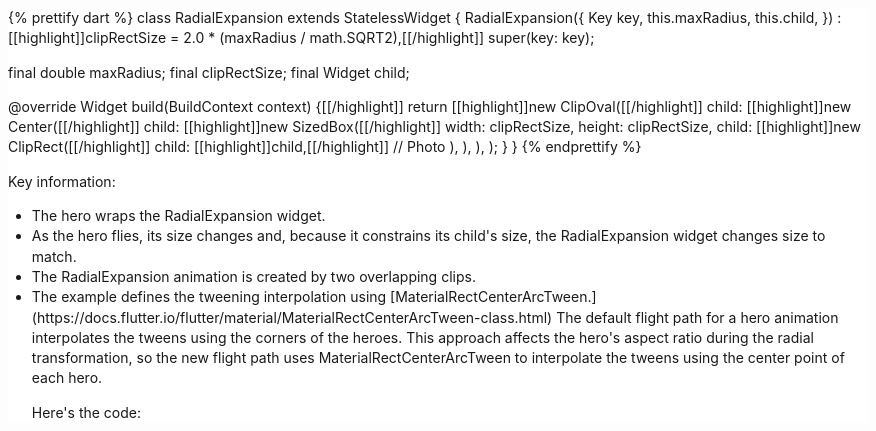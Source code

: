 
{% prettify dart %}
class RadialExpansion extends StatelessWidget {
  RadialExpansion({
    Key key,
    this.maxRadius,
    this.child,
  }) : [[highlight]]clipRectSize = 2.0 * (maxRadius / math.SQRT2),[[/highlight]]
       super(key: key);

  final double maxRadius;
  final clipRectSize;
  final Widget child;

  @override
  Widget build(BuildContext context) {[[/highlight]]
    return [[highlight]]new ClipOval([[/highlight]]
      child: [[highlight]]new Center([[/highlight]]
        child: [[highlight]]new SizedBox([[/highlight]]
          width: clipRectSize,
          height: clipRectSize,
          child: [[highlight]]new ClipRect([[/highlight]]
            child: [[highlight]]child,[[/highlight]]  // Photo
          ),
        ),
      ),
    );
  }
}
{% endprettify %}

Key information:

<ul markdown="1">
<li markdown="1">The hero wraps the RadialExpansion widget.
</li>
<li markdown="1">As the hero flies, its size changes and,
because it constrains its child's size, the RadialExpansion
widget changes size to match.
</li>
<li markdown="1">The RadialExpansion animation is created by two
overlapping clips.
</li>
<li markdown="1">The example defines the tweening interpolation using
[MaterialRectCenterArcTween.](https://docs.flutter.io/flutter/material/MaterialRectCenterArcTween-class.html)
The default flight path for a hero animation interpolates the tweens
using the corners of the heroes. This approach affects the
hero's aspect ratio during the radial transformation,
so the new flight path uses MaterialRectCenterArcTween to
interpolate the tweens using the center point of each hero.

Here's the code:
